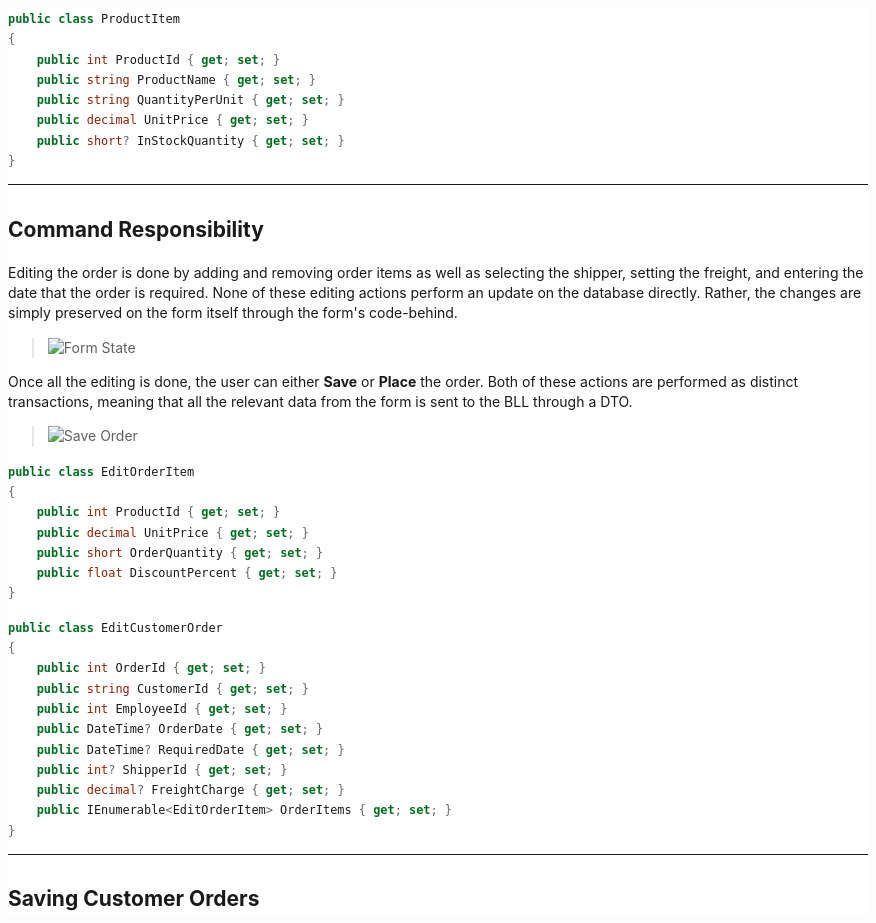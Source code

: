 ```csharp
public class ProductItem
{
    public int ProductId { get; set; }
    public string ProductName { get; set; }
    public string QuantityPerUnit { get; set; }
    public decimal UnitPrice { get; set; }
    public short? InStockQuantity { get; set; }
}
```

----

## Command Responsibility

Editing the order is done by adding and removing order items as well as selecting the shipper, setting the freight, and entering the date that the order is required. None of these editing actions perform an update on the database directly. Rather, the changes are simply preserved on the form itself through the form's code-behind.

> ![Form State](WestWind/CustomerOrders/images/Form-State-Edit-Order.png)

Once all the editing is done, the user can either **Save** or **Place** the order. Both of these actions are performed as distinct transactions, meaning that all the relevant data from the form is sent to the BLL through a DTO.

> ![Save Order](WestWind/CustomerOrders/images/Command-Save-Order.png)

```csharp
public class EditOrderItem
{
    public int ProductId { get; set; }
    public decimal UnitPrice { get; set; }
    public short OrderQuantity { get; set; }
    public float DiscountPercent { get; set; }
}
```

```csharp
public class EditCustomerOrder
{
    public int OrderId { get; set; }
    public string CustomerId { get; set; }
    public int EmployeeId { get; set; }
    public DateTime? OrderDate { get; set; }
    public DateTime? RequiredDate { get; set; }
    public int? ShipperId { get; set; }
    public decimal? FreightCharge { get; set; }
    public IEnumerable<EditOrderItem> OrderItems { get; set; }
}
```

----

## Saving Customer Orders
